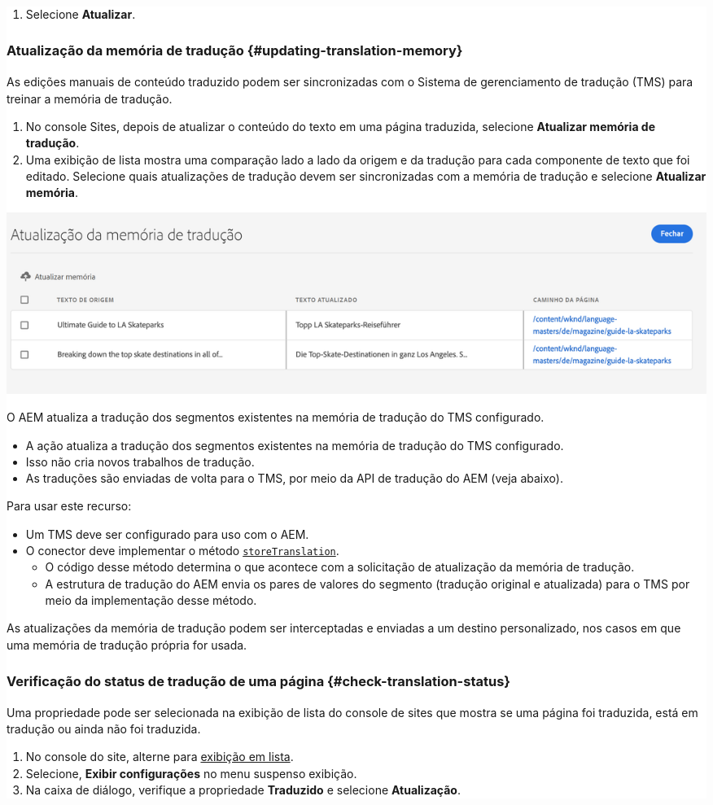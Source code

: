 1. Selecione **Atualizar**.

### Atualização da memória de tradução {#updating-translation-memory}

As edições manuais de conteúdo traduzido podem ser sincronizadas com o Sistema de gerenciamento de tradução (TMS) para treinar a memória de tradução.

1. No console Sites, depois de atualizar o conteúdo do texto em uma página traduzida, selecione **Atualizar memória de tradução**.
1. Uma exibição de lista mostra uma comparação lado a lado da origem e da tradução para cada componente de texto que foi editado. Selecione quais atualizações de tradução devem ser sincronizadas com a memória de tradução e selecione **Atualizar memória**.

![Comparar alterações da memória de tradução](../assets/update-translation-memory-compare.png)

O AEM atualiza a tradução dos segmentos existentes na memória de tradução do TMS configurado.

* A ação atualiza a tradução dos segmentos existentes na memória de tradução do TMS configurado.
* Isso não cria novos trabalhos de tradução.
* As traduções são enviadas de volta para o TMS, por meio da API de tradução do AEM (veja abaixo).

Para usar este recurso:

* Um TMS deve ser configurado para uso com o AEM.
* O conector deve implementar o método [`storeTranslation`](https://developer.adobe.com/experience-manager/reference-materials/cloud-service/javadoc/com/adobe/granite/translation/api/TranslationService.html).
   * O código desse método determina o que acontece com a solicitação de atualização da memória de tradução.
   * A estrutura de tradução do AEM envia os pares de valores do segmento (tradução original e atualizada) para o TMS por meio da implementação desse método.

As atualizações da memória de tradução podem ser interceptadas e enviadas a um destino personalizado, nos casos em que uma memória de tradução própria for usada.

### Verificação do status de tradução de uma página {#check-translation-status}

Uma propriedade pode ser selecionada na exibição de lista do console de sites que mostra se uma página foi traduzida, está em tradução ou ainda não foi traduzida.

1. No console do site, alterne para [exibição em lista](/help/sites-cloud/authoring/basic-handling.md#viewing-and-selecting-resources).
1. Selecione, **Exibir configurações** no menu suspenso exibição.
1. Na caixa de diálogo, verifique a propriedade **Traduzido** e selecione **Atualização**.
